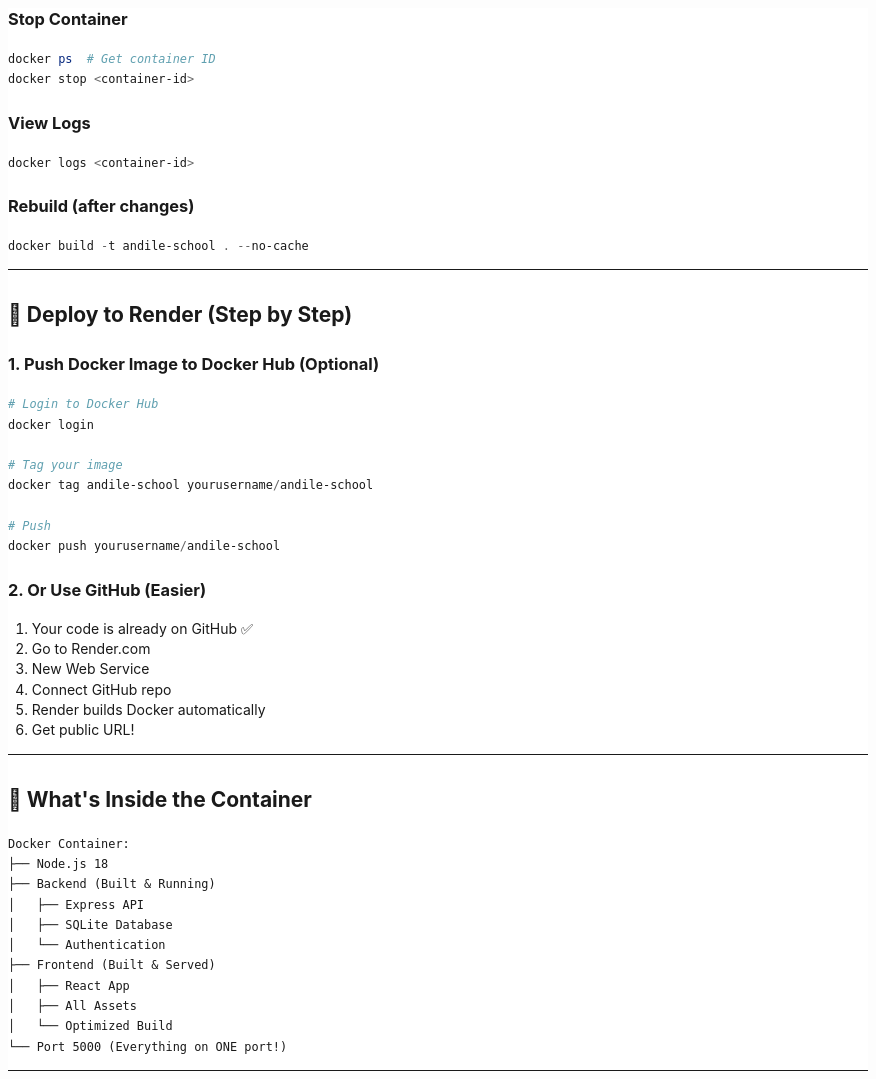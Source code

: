 ### Stop Container
```powershell
docker ps  # Get container ID
docker stop <container-id>
```

### View Logs
```powershell
docker logs <container-id>
```

### Rebuild (after changes)
```powershell
docker build -t andile-school . --no-cache
```

---

## 🚢 Deploy to Render (Step by Step)

### 1. Push Docker Image to Docker Hub (Optional)
```powershell
# Login to Docker Hub
docker login

# Tag your image
docker tag andile-school yourusername/andile-school

# Push
docker push yourusername/andile-school
```

### 2. Or Use GitHub (Easier)
1. Your code is already on GitHub ✅
2. Go to Render.com
3. New Web Service
4. Connect GitHub repo
5. Render builds Docker automatically
6. Get public URL!

---

## 🔧 What's Inside the Container

```
Docker Container:
├── Node.js 18
├── Backend (Built & Running)
│   ├── Express API
│   ├── SQLite Database
│   └── Authentication
├── Frontend (Built & Served)
│   ├── React App
│   ├── All Assets
│   └── Optimized Build
└── Port 5000 (Everything on ONE port!)
```

---